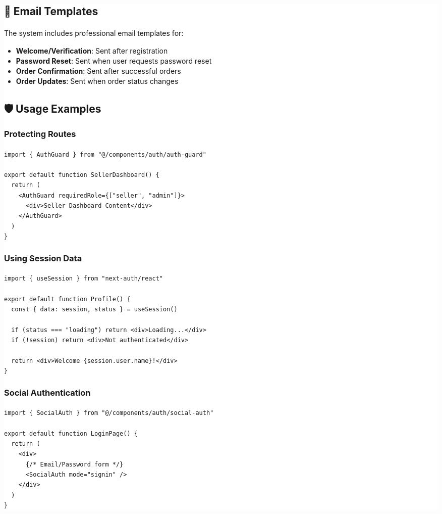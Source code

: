 ## 📧 Email Templates

The system includes professional email templates for:

- **Welcome/Verification**: Sent after registration
- **Password Reset**: Sent when user requests password reset
- **Order Confirmation**: Sent after successful orders
- **Order Updates**: Sent when order status changes

## 🛡️ Usage Examples

### Protecting Routes

```tsx
import { AuthGuard } from "@/components/auth/auth-guard"

export default function SellerDashboard() {
  return (
    <AuthGuard requiredRole={["seller", "admin"]}>
      <div>Seller Dashboard Content</div>
    </AuthGuard>
  )
}
```

### Using Session Data

```tsx
import { useSession } from "next-auth/react"

export default function Profile() {
  const { data: session, status } = useSession()

  if (status === "loading") return <div>Loading...</div>
  if (!session) return <div>Not authenticated</div>

  return <div>Welcome {session.user.name}!</div>
}
```

### Social Authentication

```tsx
import { SocialAuth } from "@/components/auth/social-auth"

export default function LoginPage() {
  return (
    <div>
      {/* Email/Password form */}
      <SocialAuth mode="signin" />
    </div>
  )
}
```
